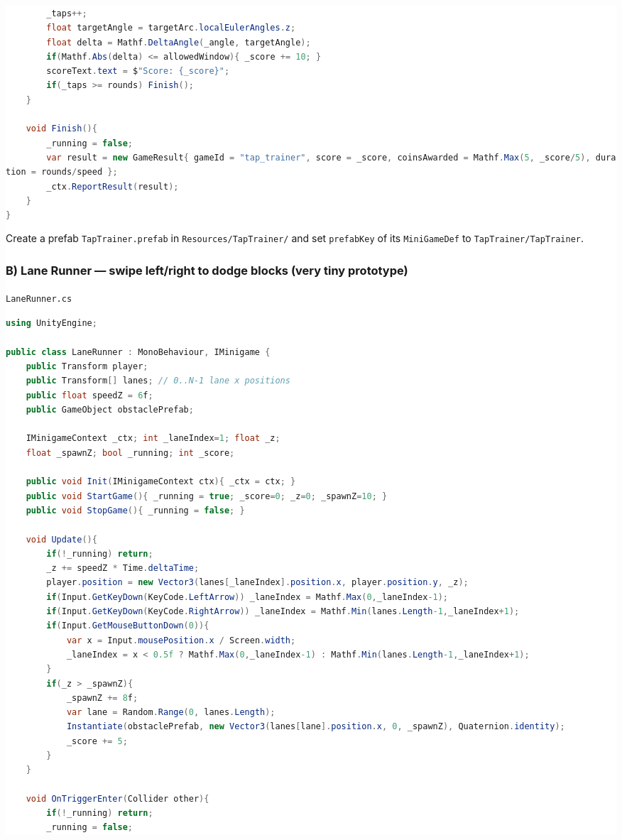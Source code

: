 ```csharp
        _taps++;
        float targetAngle = targetArc.localEulerAngles.z;
        float delta = Mathf.DeltaAngle(_angle, targetAngle);
        if(Mathf.Abs(delta) <= allowedWindow){ _score += 10; }
        scoreText.text = $"Score: {_score}";
        if(_taps >= rounds) Finish();
    }

    void Finish(){
        _running = false;
        var result = new GameResult{ gameId = "tap_trainer", score = _score, coinsAwarded = Mathf.Max(5, _score/5), duration = rounds/speed };
        _ctx.ReportResult(result);
    }
}
```

Create a prefab `TapTrainer.prefab` in `Resources/TapTrainer/` and set `prefabKey` of its `MiniGameDef` to `TapTrainer/TapTrainer`.

### B) **Lane Runner** — swipe left/right to dodge blocks (very tiny prototype)

`LaneRunner.cs`
```csharp
using UnityEngine;

public class LaneRunner : MonoBehaviour, IMinigame {
    public Transform player;
    public Transform[] lanes; // 0..N-1 lane x positions
    public float speedZ = 6f;
    public GameObject obstaclePrefab;

    IMinigameContext _ctx; int _laneIndex=1; float _z;
    float _spawnZ; bool _running; int _score;

    public void Init(IMinigameContext ctx){ _ctx = ctx; }
    public void StartGame(){ _running = true; _score=0; _z=0; _spawnZ=10; }
    public void StopGame(){ _running = false; }

    void Update(){
        if(!_running) return;
        _z += speedZ * Time.deltaTime;
        player.position = new Vector3(lanes[_laneIndex].position.x, player.position.y, _z);
        if(Input.GetKeyDown(KeyCode.LeftArrow)) _laneIndex = Mathf.Max(0,_laneIndex-1);
        if(Input.GetKeyDown(KeyCode.RightArrow)) _laneIndex = Mathf.Min(lanes.Length-1,_laneIndex+1);
        if(Input.GetMouseButtonDown(0)){
            var x = Input.mousePosition.x / Screen.width;
            _laneIndex = x < 0.5f ? Mathf.Max(0,_laneIndex-1) : Mathf.Min(lanes.Length-1,_laneIndex+1);
        }
        if(_z > _spawnZ){
            _spawnZ += 8f;
            var lane = Random.Range(0, lanes.Length);
            Instantiate(obstaclePrefab, new Vector3(lanes[lane].position.x, 0, _spawnZ), Quaternion.identity);
            _score += 5;
        }
    }

    void OnTriggerEnter(Collider other){
        if(!_running) return;
        _running = false;
```